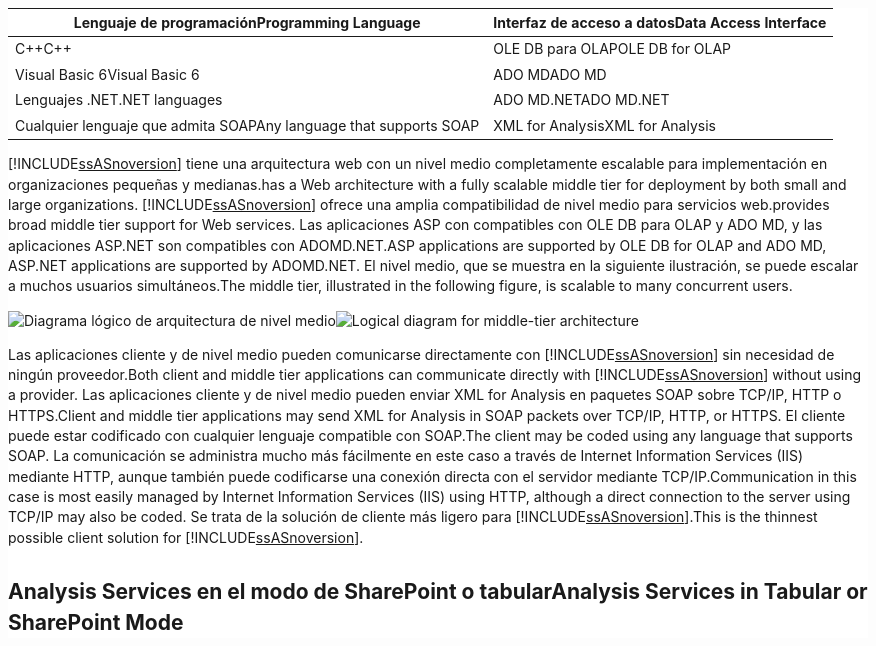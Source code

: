 |<span data-ttu-id="c355a-116">Lenguaje de programación</span><span class="sxs-lookup"><span data-stu-id="c355a-116">Programming Language</span></span>|<span data-ttu-id="c355a-117">Interfaz de acceso a datos</span><span class="sxs-lookup"><span data-stu-id="c355a-117">Data Access Interface</span></span>|
|--------------------------|---------------------------|
|<span data-ttu-id="c355a-118">C++</span><span class="sxs-lookup"><span data-stu-id="c355a-118">C++</span></span>|<span data-ttu-id="c355a-119">OLE DB para OLAP</span><span class="sxs-lookup"><span data-stu-id="c355a-119">OLE DB for OLAP</span></span>|
|<span data-ttu-id="c355a-120">Visual Basic 6</span><span class="sxs-lookup"><span data-stu-id="c355a-120">Visual Basic 6</span></span>|<span data-ttu-id="c355a-121">ADO MD</span><span class="sxs-lookup"><span data-stu-id="c355a-121">ADO MD</span></span>|
|<span data-ttu-id="c355a-122">Lenguajes .NET</span><span class="sxs-lookup"><span data-stu-id="c355a-122">.NET languages</span></span>|<span data-ttu-id="c355a-123">ADO MD.NET</span><span class="sxs-lookup"><span data-stu-id="c355a-123">ADO MD.NET</span></span>|
|<span data-ttu-id="c355a-124">Cualquier lenguaje que admita SOAP</span><span class="sxs-lookup"><span data-stu-id="c355a-124">Any language that supports SOAP</span></span>|<span data-ttu-id="c355a-125">XML for Analysis</span><span class="sxs-lookup"><span data-stu-id="c355a-125">XML for Analysis</span></span>|

 [!INCLUDE[ssASnoversion](../../../includes/ssasnoversion-md.md)] <span data-ttu-id="c355a-126">tiene una arquitectura web con un nivel medio completamente escalable para implementación en organizaciones pequeñas y medianas.</span><span class="sxs-lookup"><span data-stu-id="c355a-126">has a Web architecture with a fully scalable middle tier for deployment by both small and large organizations.</span></span> [!INCLUDE[ssASnoversion](../../../includes/ssasnoversion-md.md)] <span data-ttu-id="c355a-127">ofrece una amplia compatibilidad de nivel medio para servicios web.</span><span class="sxs-lookup"><span data-stu-id="c355a-127">provides broad middle tier support for Web services.</span></span> <span data-ttu-id="c355a-128">Las aplicaciones ASP con compatibles con OLE DB para OLAP y ADO MD, y las aplicaciones ASP.NET son compatibles con ADOMD.NET.</span><span class="sxs-lookup"><span data-stu-id="c355a-128">ASP applications are supported by OLE DB for OLAP and ADO MD, ASP.NET applications are supported by ADOMD.NET.</span></span> <span data-ttu-id="c355a-129">El nivel medio, que se muestra en la siguiente ilustración, se puede escalar a muchos usuarios simultáneos.</span><span class="sxs-lookup"><span data-stu-id="c355a-129">The middle tier, illustrated in the following figure, is scalable to many concurrent users.</span></span>

 <span data-ttu-id="c355a-130">![Diagrama lógico de arquitectura de nivel medio](../../../analysis-services/dev-guide/media/as-midtierarch9.gif "Diagrama lógico de arquitectura de nivel medio")</span><span class="sxs-lookup"><span data-stu-id="c355a-130">![Logical diagram for middle-tier architecture](../../../analysis-services/dev-guide/media/as-midtierarch9.gif "Logical diagram for middle-tier architecture")</span></span>

 <span data-ttu-id="c355a-131">Las aplicaciones cliente y de nivel medio pueden comunicarse directamente con [!INCLUDE[ssASnoversion](../../../includes/ssasnoversion-md.md)] sin necesidad de ningún proveedor.</span><span class="sxs-lookup"><span data-stu-id="c355a-131">Both client and middle tier applications can communicate directly with [!INCLUDE[ssASnoversion](../../../includes/ssasnoversion-md.md)] without using a provider.</span></span> <span data-ttu-id="c355a-132">Las aplicaciones cliente y de nivel medio pueden enviar XML for Analysis en paquetes SOAP sobre TCP/IP, HTTP o HTTPS.</span><span class="sxs-lookup"><span data-stu-id="c355a-132">Client and middle tier applications may send XML for Analysis in SOAP packets over TCP/IP, HTTP, or HTTPS.</span></span> <span data-ttu-id="c355a-133">El cliente puede estar codificado con cualquier lenguaje compatible con SOAP.</span><span class="sxs-lookup"><span data-stu-id="c355a-133">The client may be coded using any language that supports SOAP.</span></span> <span data-ttu-id="c355a-134">La comunicación se administra mucho más fácilmente en este caso a través de Internet Information Services (IIS) mediante HTTP, aunque también puede codificarse una conexión directa con el servidor mediante TCP/IP.</span><span class="sxs-lookup"><span data-stu-id="c355a-134">Communication in this case is most easily managed by Internet Information Services (IIS) using HTTP, although a direct connection to the server using TCP/IP may also be coded.</span></span> <span data-ttu-id="c355a-135">Se trata de la solución de cliente más ligero para [!INCLUDE[ssASnoversion](../../../includes/ssasnoversion-md.md)].</span><span class="sxs-lookup"><span data-stu-id="c355a-135">This is the thinnest possible client solution for [!INCLUDE[ssASnoversion](../../../includes/ssasnoversion-md.md)].</span></span>

## <a name="analysis-services-in-tabular-or-sharepoint-mode"></a><span data-ttu-id="c355a-136">Analysis Services en el modo de SharePoint o tabular</span><span class="sxs-lookup"><span data-stu-id="c355a-136">Analysis Services in Tabular or SharePoint Mode</span></span>